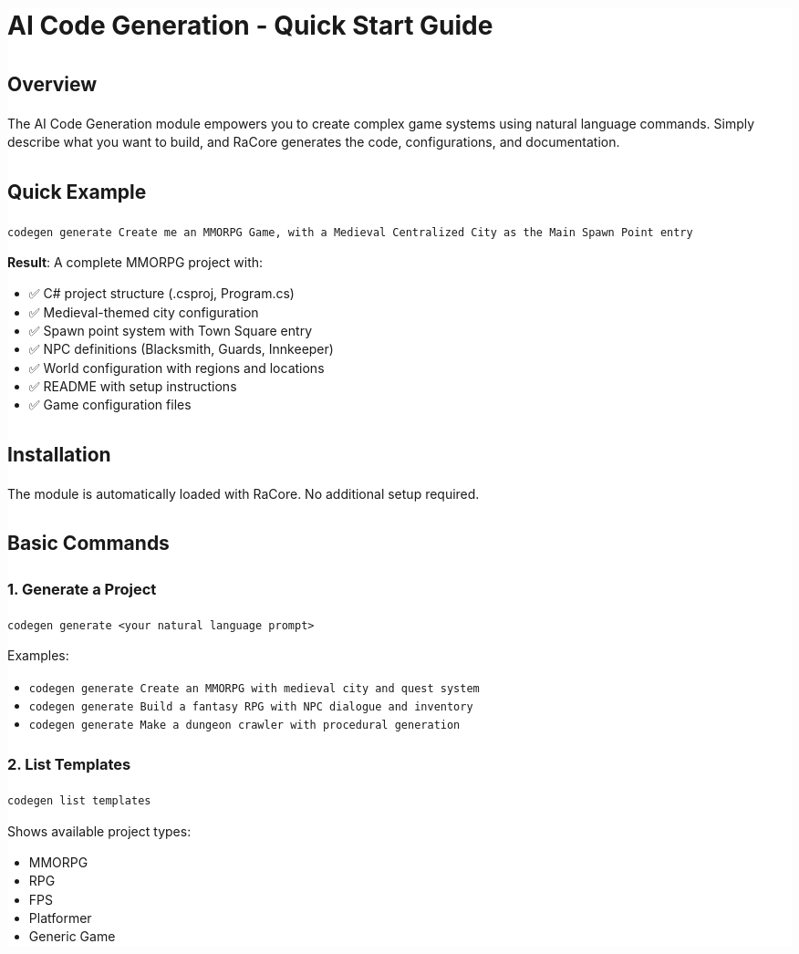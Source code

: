 # AI Code Generation - Quick Start Guide

## Overview

The AI Code Generation module empowers you to create complex game systems using natural language commands. Simply describe what you want to build, and RaCore generates the code, configurations, and documentation.

## Quick Example

```
codegen generate Create me an MMORPG Game, with a Medieval Centralized City as the Main Spawn Point entry
```

**Result**: A complete MMORPG project with:
- ✅ C# project structure (.csproj, Program.cs)
- ✅ Medieval-themed city configuration
- ✅ Spawn point system with Town Square entry
- ✅ NPC definitions (Blacksmith, Guards, Innkeeper)
- ✅ World configuration with regions and locations
- ✅ README with setup instructions
- ✅ Game configuration files

## Installation

The module is automatically loaded with RaCore. No additional setup required.

## Basic Commands

### 1. Generate a Project
```
codegen generate <your natural language prompt>
```

Examples:
- `codegen generate Create an MMORPG with medieval city and quest system`
- `codegen generate Build a fantasy RPG with NPC dialogue and inventory`
- `codegen generate Make a dungeon crawler with procedural generation`

### 2. List Templates
```
codegen list templates
```

Shows available project types:
- MMORPG
- RPG
- FPS
- Platformer
- Generic Game
